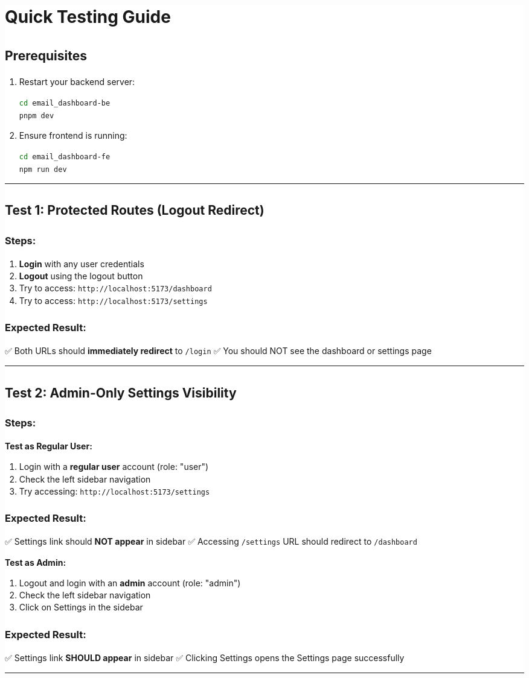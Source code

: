 # Quick Testing Guide

## Prerequisites
1. Restart your backend server:
   ```bash
   cd email_dashboard-be
   pnpm dev
   ```

2. Ensure frontend is running:
   ```bash
   cd email_dashboard-fe
   npm run dev
   ```

---

## Test 1: Protected Routes (Logout Redirect)

### Steps:
1. **Login** with any user credentials
2. **Logout** using the logout button
3. Try to access: `http://localhost:5173/dashboard`
4. Try to access: `http://localhost:5173/settings`

### Expected Result:
✅ Both URLs should **immediately redirect** to `/login`
✅ You should NOT see the dashboard or settings page

---

## Test 2: Admin-Only Settings Visibility

### Steps:

**Test as Regular User:**
1. Login with a **regular user** account (role: "user")
2. Check the left sidebar navigation
3. Try accessing: `http://localhost:5173/settings`

### Expected Result:
✅ Settings link should **NOT appear** in sidebar
✅ Accessing `/settings` URL should redirect to `/dashboard`

**Test as Admin:**
1. Logout and login with an **admin** account (role: "admin")
2. Check the left sidebar navigation
3. Click on Settings in the sidebar

### Expected Result:
✅ Settings link **SHOULD appear** in sidebar
✅ Clicking Settings opens the Settings page successfully

---